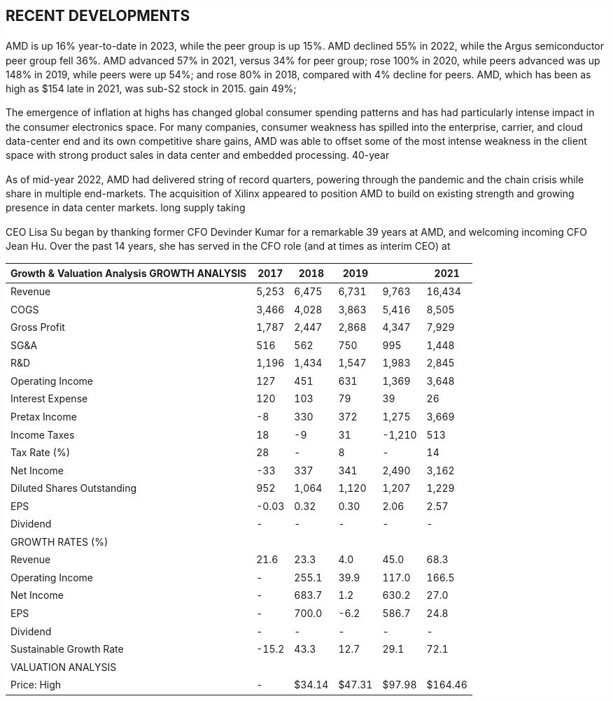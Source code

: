 ## RECENT DEVELOPMENTS

AMD is up 16% year-to-date in 2023, while the peer group is up 15%. AMD declined 55% in 2022, while the Argus semiconductor peer group fell 36%. AMD advanced 57% in 2021, versus 34% for peer group; rose 100% in 2020, while peers advanced was up 148% in 2019, while peers were up 54%; and rose 80% in 2018, compared with 4%  decline for peers. AMD, which has been as high as $154 late in 2021, was sub-S2 stock in 2015. gain 49%;

The emergence of inflation at highs has changed global consumer spending patterns and has   had particularly intense impact in the consumer electronics   space. For many companies, consumer weakness has spilled into the   enterprise,  carrier,  and cloud data-center end and its own competitive share gains, AMD was able to offset some of the most intense weakness in the client   space with   strong product sales in data center and embedded processing. 40-year

As of  mid-year 2022, AMD had delivered string   of record quarters,   powering through the pandemic and the chain crisis while share in multiple end-markets. The acquisition of Xilinx   appeared to position AMD to build on existing strength and growing presence in data center markets. long supply taking

CEO Lisa Su began by thanking former CFO Devinder Kumar for a remarkable 39 years at AMD, and welcoming incoming CFO Jean Hu. Over the past 14 years, she has served in the CFO role (and at times as interim CEO) at

| Growth & Valuation Analysis GROWTH ANALYSIS   | 2017   | 2018         | 2019          |              | 2021        |
|-----------------------------------------------|--------|--------------|---------------|--------------|-------------|
| Revenue                                       | 5,253  | 6,475        | 6,731         | 9,763        | 16,434      |
| COGS                                          | 3,466  | 4,028        | 3,863         | 5,416        | 8,505       |
| Gross Profit                                  | 1,787  | 2,447        | 2,868         | 4,347        | 7,929       |
| SG&A                                          | 516    | 562          | 750           | 995          | 1,448       |
| R&D                                           | 1,196  | 1,434        | 1,547         | 1,983        | 2,845       |
| Operating Income                              | 127    | 451          | 631           | 1,369        | 3,648       |
| Interest Expense                              | 120    | 103          | 79            | 39           | 26          |
| Pretax Income                                 | -8     | 330          | 372           | 1,275        | 3,669       |
| Income Taxes                                  | 18     | -9           | 31            | -1,210       | 513         |
| Tax Rate (%)                                  | 28     | -            | 8             | -            | 14          |
| Net Income                                    | -33    | 337          | 341           | 2,490        | 3,162       |
| Diluted Shares Outstanding                    | 952    | 1,064        | 1,120         | 1,207        | 1,229       |
| EPS                                           | -0.03  | 0.32         | 0.30          | 2.06         | 2.57        |
| Dividend                                      | -      | -            | -             | -            | -           |
| GROWTH RATES (%)                              |        |              |               |              |             |
| Revenue                                       | 21.6   | 23.3         | 4.0           | 45.0         | 68.3        |
| Operating Income                              | -      | 255.1        | 39.9          | 117.0        | 166.5       |
| Net Income                                    | -      | 683.7        | 1.2           | 630.2        | 27.0        |
| EPS                                           | -      | 700.0        | -6.2          | 586.7        | 24.8        |
| Dividend                                      | -      | -            | -             | -            | -           |
| Sustainable Growth Rate                       | -15.2  | 43.3         | 12.7          | 29.1         | 72.1        |
| VALUATION ANALYSIS                            |        |              |               |              |             |
| Price: High                                   | -      | $34.14       | $47.31        | $97.98       | $164.46     |
